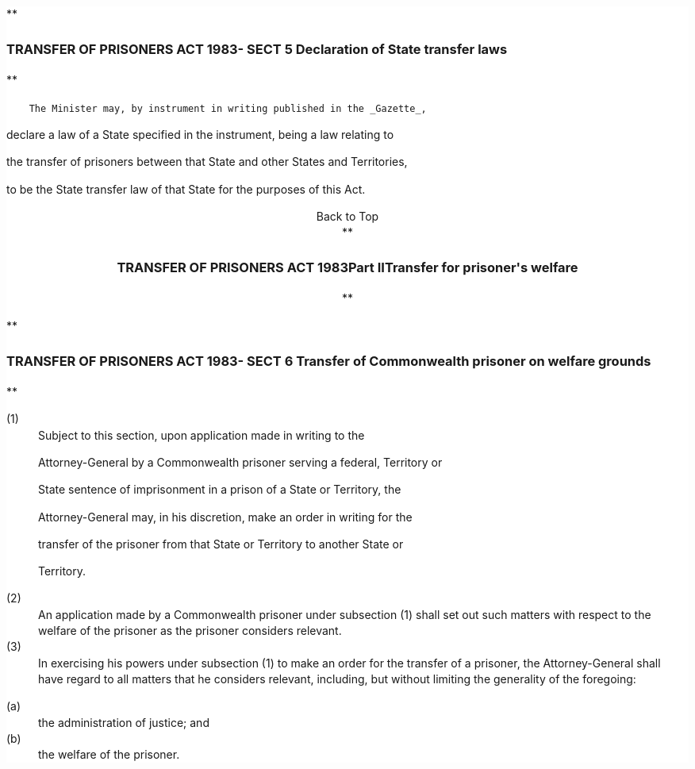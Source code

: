  </dl></dl>

**

###  TRANSFER OF PRISONERS ACT 1983- SECT 5  Declaration of State transfer laws 
**

 <dl compact=""><dl compact="">

		The Minister may, by instrument in writing published in the _Gazette_,

declare a law of a State specified in the instrument, being a law relating to

the transfer of prisoners between that State and other States and Territories,

to be the State transfer law of that State for the purposes of this Act.

 </dl></dl>

<center>Back to Top</center>

<center>**

###  TRANSFER OF PRISONERS ACT 1983<part>Part&#160;II&#151;Transfer for prisoner's welfare </part>
**</center>

**

###  TRANSFER OF PRISONERS ACT 1983- SECT 6  Transfer of Commonwealth prisoner on welfare grounds 
**

 <dl compact=""><dl compact="">

<dt>(1)</dt><dd>Subject to this section, upon application made in writing to the

Attorney-General by a Commonwealth prisoner serving a federal, Territory or

State sentence of imprisonment in a prison of a State or Territory, the

Attorney-General may, in his discretion, make an order in writing for the

transfer of the prisoner from that State or Territory to another State or

Territory.</dd> <dt>(2)</dt><dd>An application made by a Commonwealth prisoner under subsection&#160;(1) shall set out such matters with respect to the welfare of the prisoner as the prisoner considers relevant.</dd> <dt>(3)</dt><dd>In exercising his powers under subsection&#160;(1) to make an order for the transfer of a prisoner, the Attorney-General shall have regard to all matters that he considers relevant, including, but without limiting the generality of the foregoing: </dd> </dl></dl>

<dl compact=""><dl compact=""><dl compact="">

<dt>(a)</dt><dd>the administration of justice; and</dd>

<dt>(b)</dt><dd>the welfare of the prisoner.

</dd>
